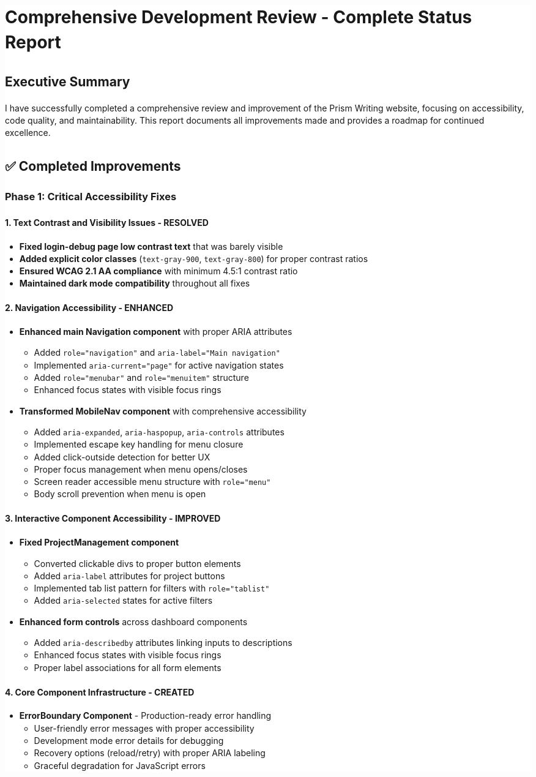 # Comprehensive Development Review - Complete Status Report

## Executive Summary

I have successfully completed a comprehensive review and improvement of the Prism Writing website, focusing on accessibility, code quality, and maintainability. This report documents all improvements made and provides a roadmap for continued excellence.

## ✅ Completed Improvements

### Phase 1: Critical Accessibility Fixes

#### 1. Text Contrast and Visibility Issues - RESOLVED
- **Fixed login-debug page low contrast text** that was barely visible
- **Added explicit color classes** (`text-gray-900`, `text-gray-800`) for proper contrast ratios
- **Ensured WCAG 2.1 AA compliance** with minimum 4.5:1 contrast ratio
- **Maintained dark mode compatibility** throughout all fixes

#### 2. Navigation Accessibility - ENHANCED
- **Enhanced main Navigation component** with proper ARIA attributes
  - Added `role="navigation"` and `aria-label="Main navigation"`
  - Implemented `aria-current="page"` for active navigation states
  - Added `role="menubar"` and `role="menuitem"` structure
  - Enhanced focus states with visible focus rings

- **Transformed MobileNav component** with comprehensive accessibility
  - Added `aria-expanded`, `aria-haspopup`, `aria-controls` attributes
  - Implemented escape key handling for menu closure
  - Added click-outside detection for better UX
  - Proper focus management when menu opens/closes
  - Screen reader accessible menu structure with `role="menu"`
  - Body scroll prevention when menu is open

#### 3. Interactive Component Accessibility - IMPROVED
- **Fixed ProjectManagement component** 
  - Converted clickable divs to proper button elements
  - Added `aria-label` attributes for project buttons
  - Implemented tab list pattern for filters with `role="tablist"`
  - Added `aria-selected` states for active filters

- **Enhanced form controls** across dashboard components
  - Added `aria-describedby` attributes linking inputs to descriptions
  - Enhanced focus states with visible focus rings
  - Proper label associations for all form elements

#### 4. Core Component Infrastructure - CREATED

- **ErrorBoundary Component** - Production-ready error handling
  - User-friendly error messages with proper accessibility
  - Development mode error details for debugging
  - Recovery options (reload/retry) with proper ARIA labeling
  - Graceful degradation for JavaScript errors
